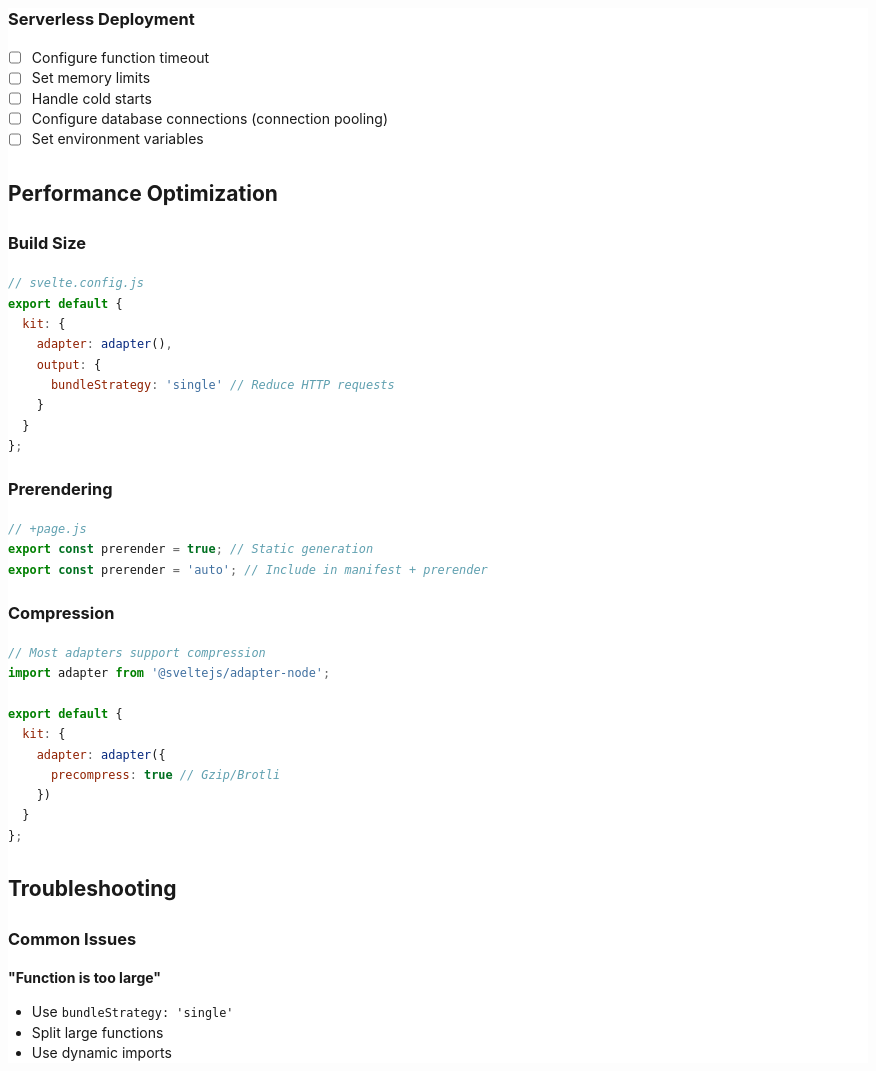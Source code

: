 ### Serverless Deployment
- [ ] Configure function timeout
- [ ] Set memory limits
- [ ] Handle cold starts
- [ ] Configure database connections (connection pooling)
- [ ] Set environment variables

## Performance Optimization

### Build Size
```js
// svelte.config.js
export default {
  kit: {
    adapter: adapter(),
    output: {
      bundleStrategy: 'single' // Reduce HTTP requests
    }
  }
};
```

### Prerendering
```js
// +page.js
export const prerender = true; // Static generation
export const prerender = 'auto'; // Include in manifest + prerender
```

### Compression
```js
// Most adapters support compression
import adapter from '@sveltejs/adapter-node';

export default {
  kit: {
    adapter: adapter({
      precompress: true // Gzip/Brotli
    })
  }
};
```

## Troubleshooting

### Common Issues

**"Function is too large"**
- Use `bundleStrategy: 'single'` 
- Split large functions
- Use dynamic imports
